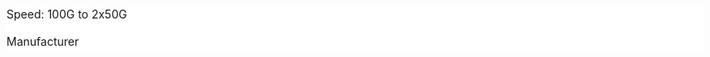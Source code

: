 </td>

</tr>

<tr>

<td class="confluenceTd" rowspan="1" colspan="1">

 

</td>

<td class="confluenceTd" rowspan="1" colspan="1">

 

</td>

<td class="confluenceTd" rowspan="1" colspan="1">

 

</td>

<td class="confluenceTd" rowspan="1" colspan="1">

 

</td>

<td class="confluenceTd" rowspan="1" colspan="1">

 

</td>

<td class="confluenceTd" rowspan="1" colspan="1">

 

</td>

<td class="confluenceTd" rowspan="1" colspan="1">

 

</td>

</tr>

<tr>

<td class="confluenceTh" rowspan="1" colspan="7">

Speed: 100G to 2x50G

</td>

</tr>

<tr>

<td class="confluenceTh" rowspan="1" colspan="1">

Manufacturer

</td>

<td class="confluenceTh" rowspan="1" colspan="1">
